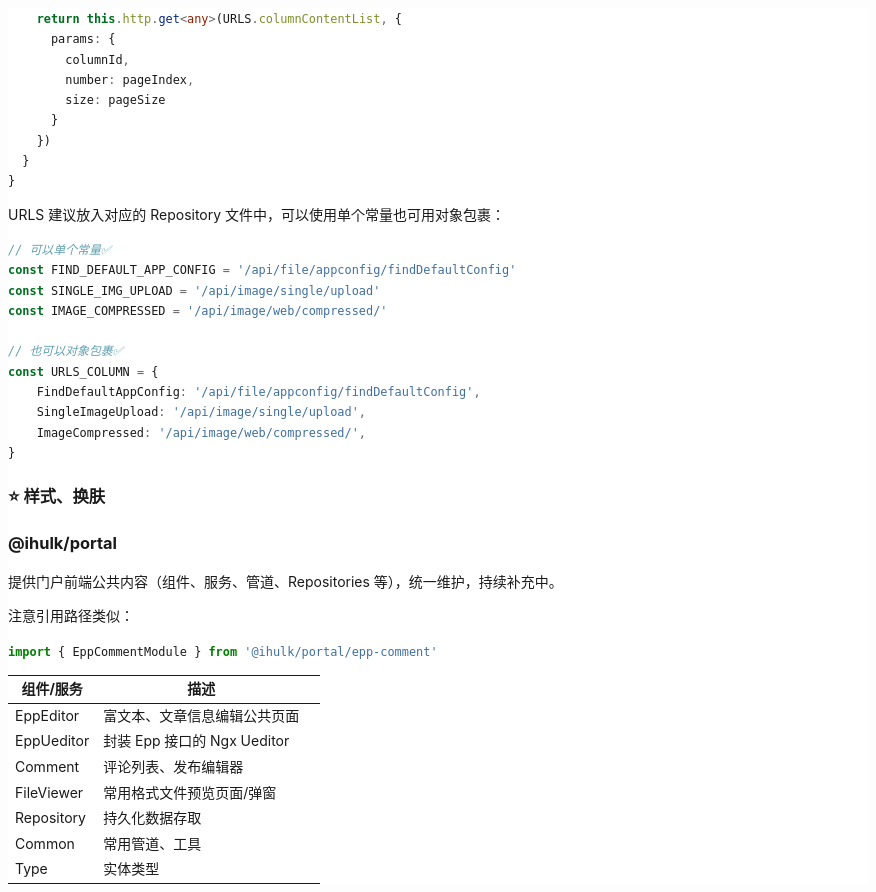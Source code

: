 ```typescript
    return this.http.get<any>(URLS.columnContentList, {
      params: {
        columnId,
        number: pageIndex,
        size: pageSize
      }
    })
  }
}

```

URLS 建议放入对应的 Repository 文件中，可以使用单个常量也可用对象包裹：

```typescript
// 可以单个常量✅
const FIND_DEFAULT_APP_CONFIG = '/api/file/appconfig/findDefaultConfig'
const SINGLE_IMG_UPLOAD = '/api/image/single/upload'
const IMAGE_COMPRESSED = '/api/image/web/compressed/'

// 也可以对象包裹✅
const URLS_COLUMN = {
    FindDefaultAppConfig: '/api/file/appconfig/findDefaultConfig',
    SingleImageUpload: '/api/image/single/upload',
    ImageCompressed: '/api/image/web/compressed/',
}
```



### ⭐ 样式、换肤



### 

### @ihulk/portal

提供门户前端公共内容（组件、服务、管道、Repositories 等），统一维护，持续补充中。

注意引用路径类似：

```ts
import { EppCommentModule } from '@ihulk/portal/epp-comment'
```

| 组件/服务  | 描述                         |      |
| ---------- | ---------------------------- | ---- |
| EppEditor  | 富文本、文章信息编辑公共页面 |      |
| EppUeditor | 封装 Epp 接口的 Ngx Ueditor  |      |
| Comment    | 评论列表、发布编辑器         |      |
| FileViewer | 常用格式文件预览页面/弹窗    |      |
| Repository | 持久化数据存取               |      |
| Common     | 常用管道、工具               |      |
| Type       | 实体类型                     |      |
